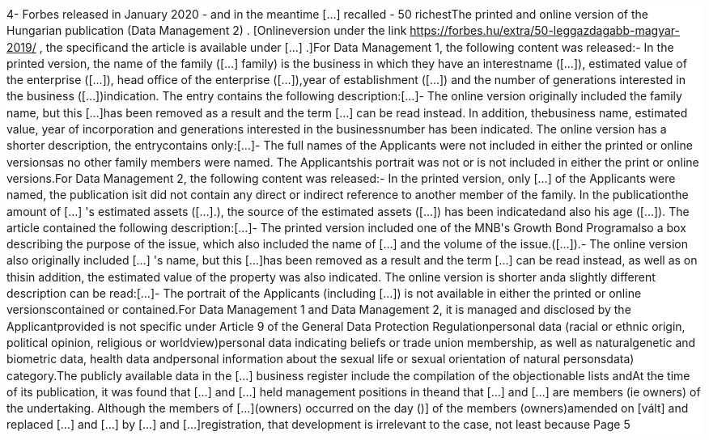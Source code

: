 4- Forbes released in January 2020 - and in the meantime \[…\] recalled - 50 richestThe printed and online version of the Hungarian publication (Data Management 2) . \[Onlineversion under the link https://forbes.hu/extra/50-leggazdagabb-magyar-2019/ , the specificand the article is available under \[…\] .\]For Data Management 1, the following content was released:- In the printed version, the name of the family (\[…\] family) is the business in which they have an interestname (\[…\]), estimated value of the enterprise (\[…\]), head office of the enterprise (\[…\]),year of establishment (\[…\]) and the number of generations interested in the business (\[…\])indication. The entry contains the following description:\[…\]- The online version originally included the family name, but this \[…\]has been removed as a result and the term \[…\] can be read instead. In addition, thebusiness name, estimated value, year of incorporation and generations interested in the businessnumber has been indicated. The online version has a shorter description, the entrycontains only:\[…\]- The full names of the Applicants were not included in either the printed or online versionsas no other family members were named. The Applicantshis portrait was not or is not included in either the print or online versions.For Data Management 2, the following content was released:- In the printed version, only \[…\] of the Applicants were named, the publication isit did not contain any direct or indirect reference to another member of the family. In the publicationthe amount of \[…\] 's estimated assets (\[…\].), the source of the estimated assets (\[…\]) has been indicatedand also his age (\[…\]). The article contained the following description:\[…\]- The printed version included one of the MNB's Growth Bond Programalso a box describing the purpose of the issue, which also included the name of \[…\] and the volume of the issue.(\[…\]).- The online version also originally included \[…\] 's name, but this \[…\]has been removed as a result and the term \[…\] can be read instead, as well as on thisin addition, the estimated value of the property was also indicated. The online version is shorter anda slightly different description can be read:\[…\]- The portrait of the Applicants (including \[…\]) is not available in either the printed or online versionscontained or contained.For Data Management 1 and Data Management 2, it is managed and disclosed by the Applicantprovided is not specific under Article 9 of the General Data Protection Regulationpersonal data (racial or ethnic origin, political opinion, religious or worldview)personal data indicating beliefs or trade union membership, as well as naturalgenetic and biometric data, health data andpersonal information about the sexual life or sexual orientation of natural personsdata) category.The publicly available data in the \[…\] business register include the compilation of the objectionable lists andAt the time of its publication, it was found that \[…\] and \[…\] held management positions in theand that \[…\] and \[…\] are members (ie owners) of the undertaking. Although the members of \[…\](owners) occurred on the day ()\] of the members (owners)amended on \[vált\] and replaced \[…\] and \[…\] by \[…\] and \[…\]registration, that development is irrelevant to the case, not least because
Page 5